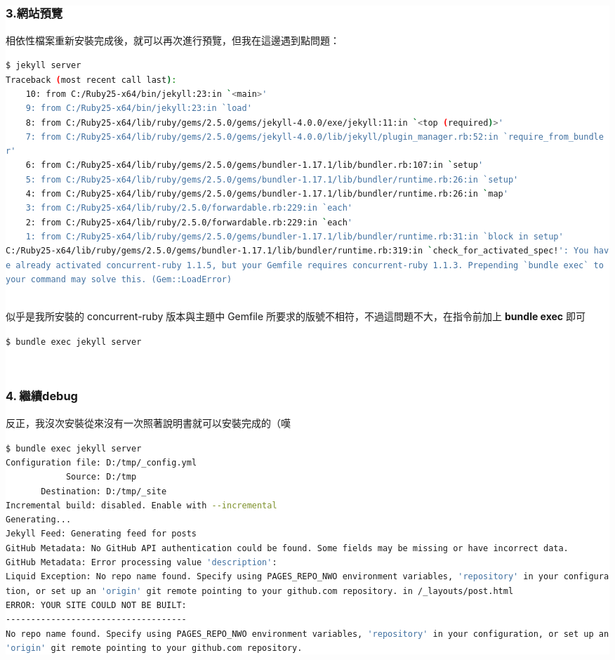 
### 3.網站預覽
相依性檔案重新安裝完成後，就可以再次進行預覽，但我在這邊遇到點問題：
```sh
$ jekyll server
Traceback (most recent call last):
	10: from C:/Ruby25-x64/bin/jekyll:23:in `<main>'
	9: from C:/Ruby25-x64/bin/jekyll:23:in `load'
	8: from C:/Ruby25-x64/lib/ruby/gems/2.5.0/gems/jekyll-4.0.0/exe/jekyll:11:in `<top (required)>'
	7: from C:/Ruby25-x64/lib/ruby/gems/2.5.0/gems/jekyll-4.0.0/lib/jekyll/plugin_manager.rb:52:in `require_from_bundler'
	6: from C:/Ruby25-x64/lib/ruby/gems/2.5.0/gems/bundler-1.17.1/lib/bundler.rb:107:in `setup'
	5: from C:/Ruby25-x64/lib/ruby/gems/2.5.0/gems/bundler-1.17.1/lib/bundler/runtime.rb:26:in `setup'
	4: from C:/Ruby25-x64/lib/ruby/gems/2.5.0/gems/bundler-1.17.1/lib/bundler/runtime.rb:26:in `map'
	3: from C:/Ruby25-x64/lib/ruby/2.5.0/forwardable.rb:229:in `each'
	2: from C:/Ruby25-x64/lib/ruby/2.5.0/forwardable.rb:229:in `each'
	1: from C:/Ruby25-x64/lib/ruby/gems/2.5.0/gems/bundler-1.17.1/lib/bundler/runtime.rb:31:in `block in setup'
C:/Ruby25-x64/lib/ruby/gems/2.5.0/gems/bundler-1.17.1/lib/bundler/runtime.rb:319:in `check_for_activated_spec!': You have already activated concurrent-ruby 1.1.5, but your Gemfile requires concurrent-ruby 1.1.3. Prepending `bundle exec` to your command may solve this. (Gem::LoadError)
```

<br> 似乎是我所安裝的 concurrent-ruby 版本與主題中 Gemfile  所要求的版號不相符，不過這問題不大，在指令前加上 **bundle exec** 即可
```sh
$ bundle exec jekyll server
```	
<br>

### 4. 繼續debug
反正，我沒次安裝從來沒有一次照著說明書就可以安裝完成的（嘆
```sh
$ bundle exec jekyll server
Configuration file: D:/tmp/_config.yml
			Source: D:/tmp
	   Destination: D:/tmp/_site
Incremental build: disabled. Enable with --incremental
Generating...
Jekyll Feed: Generating feed for posts
GitHub Metadata: No GitHub API authentication could be found. Some fields may be missing or have incorrect data.
GitHub Metadata: Error processing value 'description':
Liquid Exception: No repo name found. Specify using PAGES_REPO_NWO environment variables, 'repository' in your configuration, or set up an 'origin' git remote pointing to your github.com repository. in /_layouts/post.html
ERROR: YOUR SITE COULD NOT BE BUILT:
------------------------------------
No repo name found. Specify using PAGES_REPO_NWO environment variables, 'repository' in your configuration, or set up an 'origin' git remote pointing to your github.com repository.
```
	